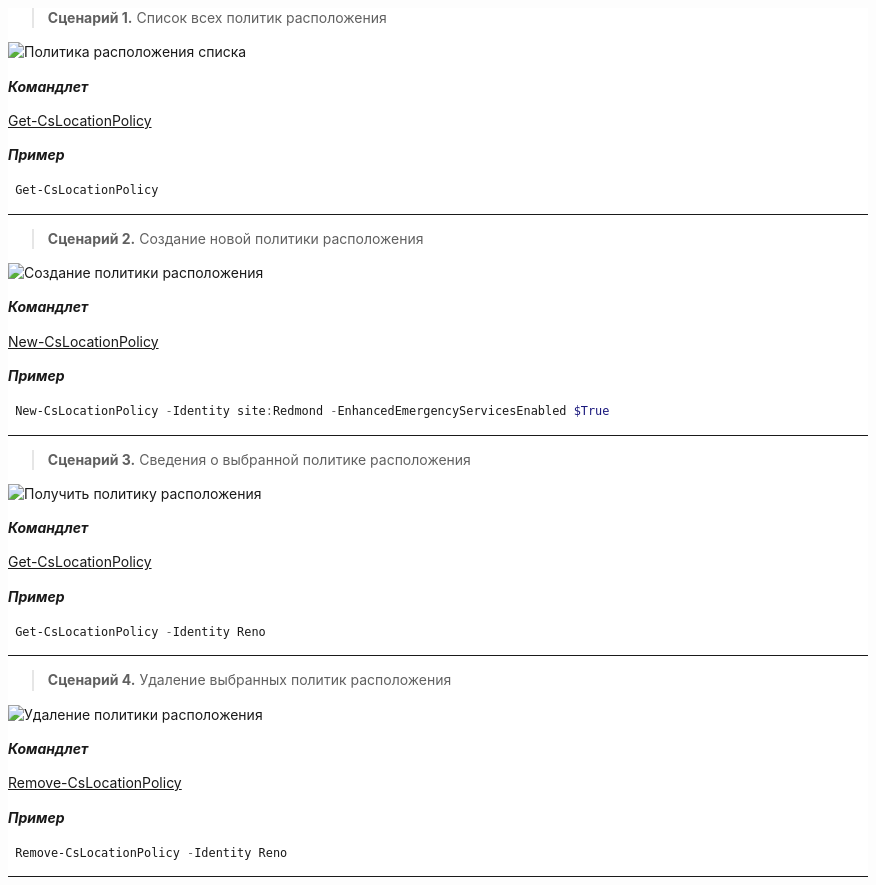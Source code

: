 
> **Сценарий 1.** Список всех политик расположения

   ![Политика расположения списка](./media/location-policy-1.png)

***Командлет***

[Get-CsLocationPolicy](/powershell/module/skype/get-cslocationpolicy)

***Пример***

```powershell
 Get-CsLocationPolicy
```

---

> **Сценарий 2.** Создание новой политики расположения

   ![Создание политики расположения](./media/location-policy-2.png)

***Командлет***

[New-CsLocationPolicy](/powershell/module/skype/new-cslocationpolicy)  

***Пример***

```powershell
 New-CsLocationPolicy -Identity site:Redmond -EnhancedEmergencyServicesEnabled $True
```

---

> **Сценарий 3.** Сведения о выбранной политике расположения

   ![Получить политику расположения](./media/location-policy-3.png)

***Командлет***

[Get-CsLocationPolicy](/powershell/module/skype/get-cslocationpolicy)

***Пример***

```powershell
 Get-CsLocationPolicy -Identity Reno
```

---

> **Сценарий 4.** Удаление выбранных политик расположения

   ![Удаление политики расположения](./media/location-policy-4.png)

***Командлет***

[Remove-CsLocationPolicy](/powershell/module/skype/remove-cslocationpolicy)

***Пример***

```powershell
 Remove-CsLocationPolicy -Identity Reno
```

---